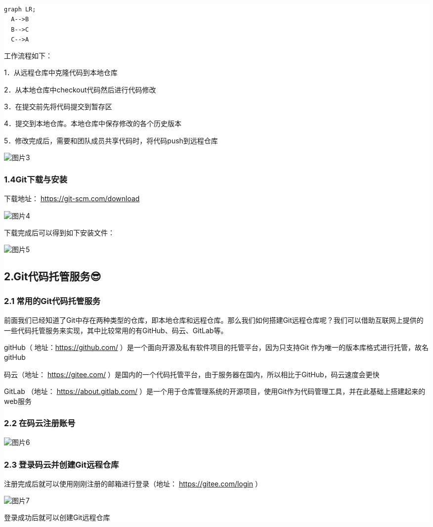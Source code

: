 ```mermaid
graph LR;
  A-->B
  B-->C
  C-->A
```

工作流程如下：

1．从远程仓库中克隆代码到本地仓库

2．从本地仓库中checkout代码然后进行代码修改

3．在提交前先将代码提交到暂存区

4．提交到本地仓库。本地仓库中保存修改的各个历史版本

5．修改完成后，需要和团队成员共享代码时，将代码push到远程仓库

![图片3](C:\Users\邱林海\Desktop\Git\img\图片3.png)

### 1.4Git下载与安装

下载地址： <https://git-scm.com/download>

![图片4](C:\Users\邱林海\Desktop\Git\img\图片4.png)

下载完成后可以得到如下安装文件：

![图片5](C:\Users\邱林海\Desktop\Git\img\图片5.png)

## 2.Git代码托管服务:sunglasses:

### 2.1 常用的Git代码托管服务

前面我们已经知道了Git中存在两种类型的仓库，即本地仓库和远程仓库。那么我们如何搭建Git远程仓库呢？我们可以借助互联网上提供的一些代码托管服务来实现，其中比较常用的有GitHub、码云、GitLab等。

gitHub（ 地址：https://github.com/ ）是一个面向开源及私有软件项目的托管平台，因为只支持Git 作为唯一的版本库格式进行托管，故名gitHub

码云（地址： https://gitee.com/ ）是国内的一个代码托管平台，由于服务器在国内，所以相比于GitHub，码云速度会更快

GitLab （地址： https://about.gitlab.com/ ）是一个用于仓库管理系统的开源项目，使用Git作为代码管理工具，并在此基础上搭建起来的web服务

### 2.2 在码云注册账号

![图片6](C:\Users\邱林海\Desktop\Git\img\图片6.png)

### 2.3 登录码云并创建Git远程仓库

注册完成后就可以使用刚刚注册的邮箱进行登录（地址： https://gitee.com/login ）

![图片7](C:\Users\邱林海\Desktop\Git\img\图片7.png)

登录成功后就可以创建Git远程仓库
